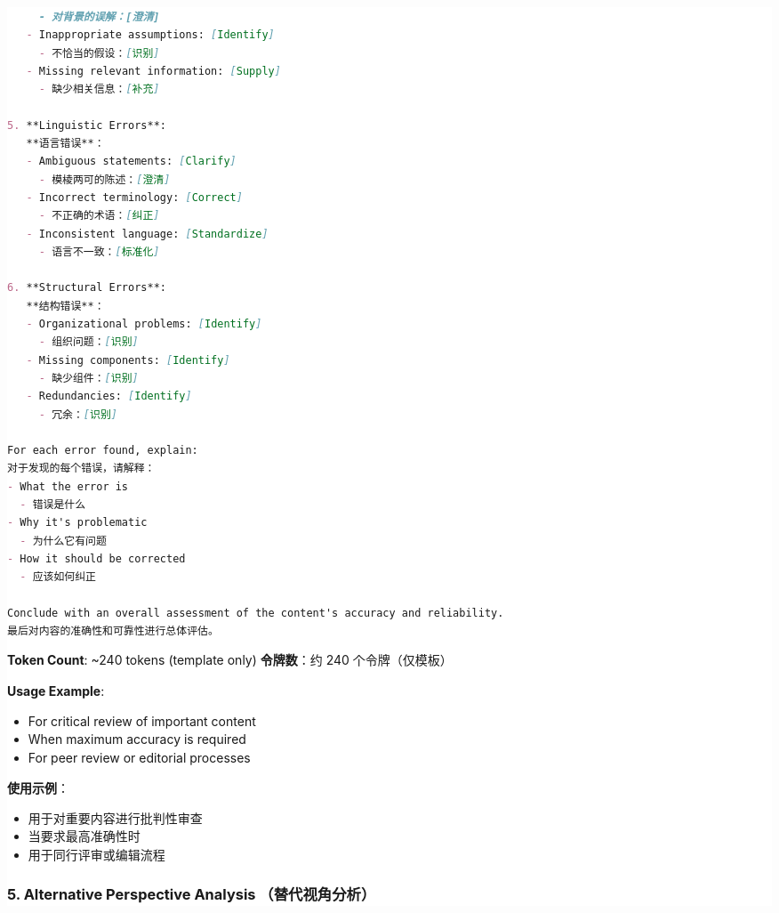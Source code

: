 ```markdown
     - 对背景的误解：[澄清]
   - Inappropriate assumptions: [Identify]
     - 不恰当的假设：[识别]
   - Missing relevant information: [Supply]
     - 缺少相关信息：[补充]

5. **Linguistic Errors**:
   **语言错误**：
   - Ambiguous statements: [Clarify]
     - 模棱两可的陈述：[澄清]
   - Incorrect terminology: [Correct]
     - 不正确的术语：[纠正]
   - Inconsistent language: [Standardize]
     - 语言不一致：[标准化]

6. **Structural Errors**:
   **结构错误**：
   - Organizational problems: [Identify]
     - 组织问题：[识别]
   - Missing components: [Identify]
     - 缺少组件：[识别]
   - Redundancies: [Identify]
     - 冗余：[识别]

For each error found, explain:
对于发现的每个错误，请解释：
- What the error is
  - 错误是什么
- Why it's problematic
  - 为什么它有问题
- How it should be corrected
  - 应该如何纠正

Conclude with an overall assessment of the content's accuracy and reliability.
最后对内容的准确性和可靠性进行总体评估。
```

**Token Count**: ~240 tokens (template only)
**令牌数**：约 240 个令牌（仅模板）

**Usage Example**:
- For critical review of important content
- When maximum accuracy is required
- For peer review or editorial processes

**使用示例**：
- 用于对重要内容进行批判性审查
- 当要求最高准确性时
- 用于同行评审或编辑流程

### 5. Alternative Perspective Analysis （替代视角分析）
